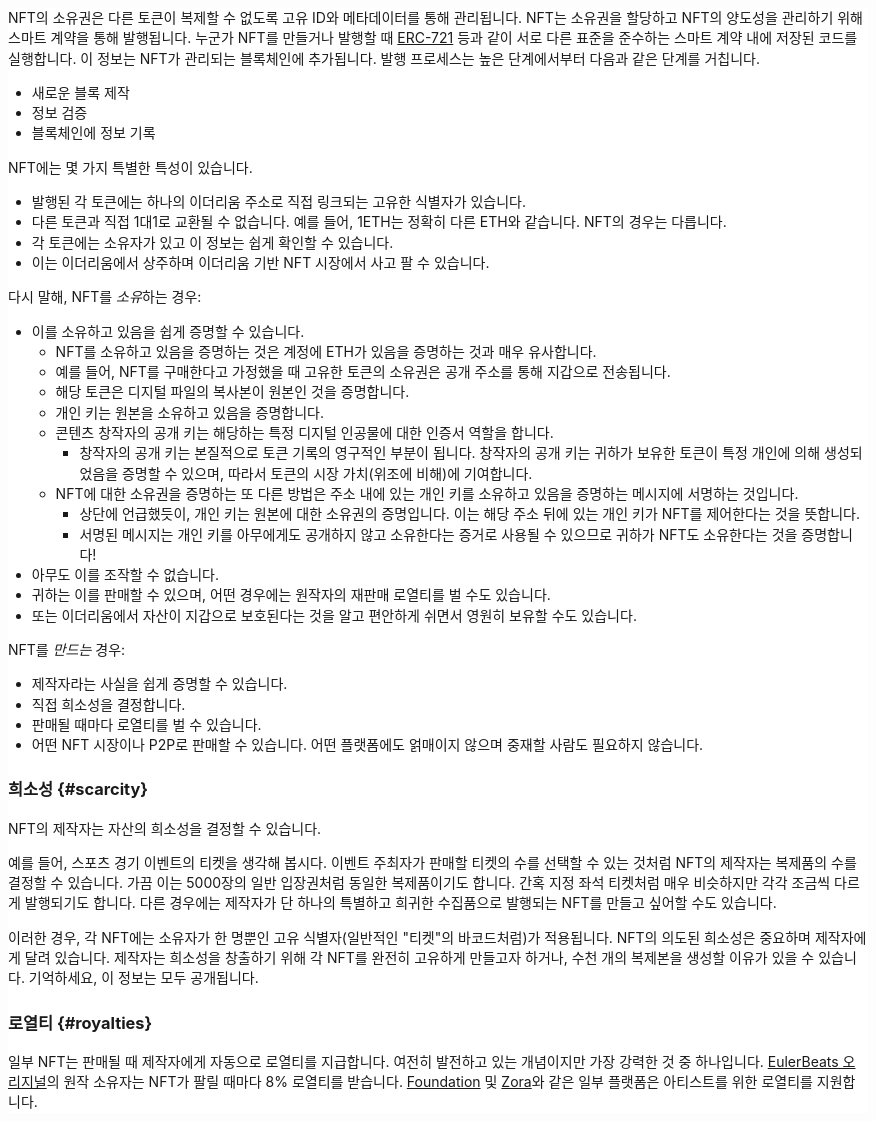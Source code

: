 NFT의 소유권은 다른 토큰이 복제할 수 없도록 고유 ID와 메타데이터를 통해 관리됩니다. NFT는 소유권을 할당하고 NFT의 양도성을 관리하기 위해 스마트 계약을 통해 발행됩니다. 누군가 NFT를 만들거나 발행할 때 [ERC-721](/developers/docs/standards/tokens/erc-721/) 등과 같이 서로 다른 표준을 준수하는 스마트 계약 내에 저장된 코드를 실행합니다. 이 정보는 NFT가 관리되는 블록체인에 추가됩니다. 발행 프로세스는 높은 단계에서부터 다음과 같은 단계를 거칩니다.

- 새로운 블록 제작
- 정보 검증
- 블록체인에 정보 기록

NFT에는 몇 가지 특별한 특성이 있습니다.

- 발행된 각 토큰에는 하나의 이더리움 주소로 직접 링크되는 고유한 식별자가 있습니다.
- 다른 토큰과 직접 1대1로 교환될 수 없습니다. 예를 들어, 1ETH는 정확히 다른 ETH와 같습니다. NFT의 경우는 다릅니다.
- 각 토큰에는 소유자가 있고 이 정보는 쉽게 확인할 수 있습니다.
- 이는 이더리움에서 상주하며 이더리움 기반 NFT 시장에서 사고 팔 수 있습니다.

다시 말해, NFT를 *소유*하는 경우:

- 이를 소유하고 있음을 쉽게 증명할 수 있습니다.
  - NFT를 소유하고 있음을 증명하는 것은 계정에 ETH가 있음을 증명하는 것과 매우 유사합니다.
  - 예를 들어, NFT를 구매한다고 가정했을 때 고유한 토큰의 소유권은 공개 주소를 통해 지갑으로 전송됩니다.
  - 해당 토큰은 디지털 파일의 복사본이 원본인 것을 증명합니다.
  - 개인 키는 원본을 소유하고 있음을 증명합니다.
  - 콘텐츠 창작자의 공개 키는 해당하는 특정 디지털 인공물에 대한 인증서 역할을 합니다.
    - 창작자의 공개 키는 본질적으로 토큰 기록의 영구적인 부분이 됩니다. 창작자의 공개 키는 귀하가 보유한 토큰이 특정 개인에 의해 생성되었음을 증명할 수 있으며, 따라서 토큰의 시장 가치(위조에 비해)에 기여합니다.
  - NFT에 대한 소유권을 증명하는 또 다른 방법은 주소 내에 있는 개인 키를 소유하고 있음을 증명하는 메시지에 서명하는 것입니다.
    - 상단에 언급했듯이, 개인 키는 원본에 대한 소유권의 증명입니다. 이는 해당 주소 뒤에 있는 개인 키가 NFT를 제어한다는 것을 뜻합니다.
    - 서명된 메시지는 개인 키를 아무에게도 공개하지 않고 소유한다는 증거로 사용될 수 있으므로 귀하가 NFT도 소유한다는 것을 증명합니다!
- 아무도 이를 조작할 수 없습니다.
- 귀하는 이를 판매할 수 있으며, 어떤 경우에는 원작자의 재판매 로열티를 벌 수도 있습니다.
- 또는 이더리움에서 자산이 지갑으로 보호된다는 것을 알고 편안하게 쉬면서 영원히 보유할 수도 있습니다.

NFT를 *만드는* 경우:

- 제작자라는 사실을 쉽게 증명할 수 있습니다.
- 직접 희소성을 결정합니다.
- 판매될 때마다 로열티를 벌 수 있습니다.
- 어떤 NFT 시장이나 P2P로 판매할 수 있습니다. 어떤 플랫폼에도 얽매이지 않으며 중재할 사람도 필요하지 않습니다.

### 희소성 {#scarcity}

NFT의 제작자는 자산의 희소성을 결정할 수 있습니다.

예를 들어, 스포츠 경기 이벤트의 티켓을 생각해 봅시다. 이벤트 주최자가 판매할 티켓의 수를 선택할 수 있는 것처럼 NFT의 제작자는 복제품의 수를 결정할 수 있습니다. 가끔 이는 5000장의 일반 입장권처럼 동일한 복제품이기도 합니다. 간혹 지정 좌석 티켓처럼 매우 비슷하지만 각각 조금씩 다르게 발행되기도 합니다. 다른 경우에는 제작자가 단 하나의 특별하고 희귀한 수집품으로 발행되는 NFT를 만들고 싶어할 수도 있습니다.

이러한 경우, 각 NFT에는 소유자가 한 명뿐인 고유 식별자(일반적인 "티켓"의 바코드처럼)가 적용됩니다. NFT의 의도된 희소성은 중요하며 제작자에게 달려 있습니다. 제작자는 희소성을 창출하기 위해 각 NFT를 완전히 고유하게 만들고자 하거나, 수천 개의 복제본을 생성할 이유가 있을 수 있습니다. 기억하세요, 이 정보는 모두 공개됩니다.

### 로열티 {#royalties}

일부 NFT는 판매될 때 제작자에게 자동으로 로열티를 지급합니다. 여전히 발전하고 있는 개념이지만 가장 강력한 것 중 하나입니다. [EulerBeats 오리지널](https://eulerbeats.com/)의 원작 소유자는 NFT가 팔릴 때마다 8% 로열티를 받습니다. [Foundation](https://foundation.app) 및 [Zora](https://zora.co/)와 같은 일부 플랫폼은 아티스트를 위한 로열티를 지원합니다.
